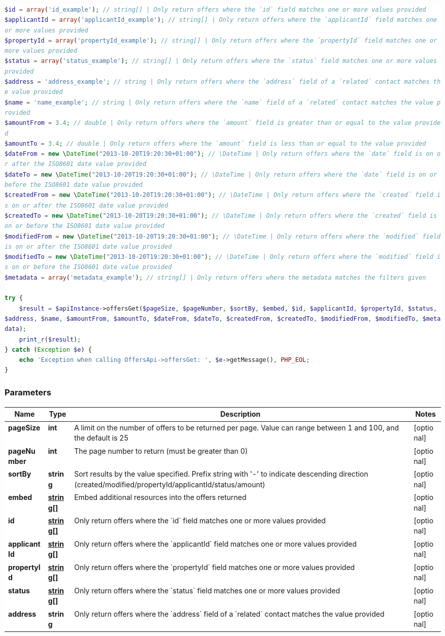 ```php
$id = array('id_example'); // string[] | Only return offers where the `id` field matches one or more values provided
$applicantId = array('applicantId_example'); // string[] | Only return offers where the `applicantId` field matches one or more values provided
$propertyId = array('propertyId_example'); // string[] | Only return offers where the `propertyId` field matches one or more values provided
$status = array('status_example'); // string[] | Only return offers where the `status` field matches one or more values provided
$address = 'address_example'; // string | Only return offers where the `address` field of a `related` contact matches the value provided
$name = 'name_example'; // string | Only return offers where the `name` field of a `related` contact matches the value provided
$amountFrom = 3.4; // double | Only return offers where the `amount` field is greater than or equal to the value provided
$amountTo = 3.4; // double | Only return offers where the `amount` field is less than or equal to the value provided
$dateFrom = new \DateTime("2013-10-20T19:20:30+01:00"); // \DateTime | Only return offers where the `date` field is on or after the ISO8601 date value provided
$dateTo = new \DateTime("2013-10-20T19:20:30+01:00"); // \DateTime | Only return offers where the `date` field is on or before the ISO8601 date value provided
$createdFrom = new \DateTime("2013-10-20T19:20:30+01:00"); // \DateTime | Only return offers where the `created` field is on or after the ISO8601 date value provided
$createdTo = new \DateTime("2013-10-20T19:20:30+01:00"); // \DateTime | Only return offers where the `created` field is on or before the ISO8601 date value provided
$modifiedFrom = new \DateTime("2013-10-20T19:20:30+01:00"); // \DateTime | Only return offers where the `modified` field is on or after the ISO8601 date value provided
$modifiedTo = new \DateTime("2013-10-20T19:20:30+01:00"); // \DateTime | Only return offers where the `modified` field is on or before the ISO8601 date value provided
$metadata = array('metadata_example'); // string[] | Only return offers where the metadata matches the filters given

try {
    $result = $apiInstance->offersGet($pageSize, $pageNumber, $sortBy, $embed, $id, $applicantId, $propertyId, $status, $address, $name, $amountFrom, $amountTo, $dateFrom, $dateTo, $createdFrom, $createdTo, $modifiedFrom, $modifiedTo, $metadata);
    print_r($result);
} catch (Exception $e) {
    echo 'Exception when calling OffersApi->offersGet: ', $e->getMessage(), PHP_EOL;
}
```

### Parameters

Name | Type | Description  | Notes
------------- | ------------- | ------------- | -------------
 **pageSize** | **int**| A limit on the number of offers to be returned per page. Value can range between 1 and 100, and the default is 25 | [optional]
 **pageNumber** | **int**| The page number to return (must be greater than 0) | [optional]
 **sortBy** | **string**| Sort results by the value specified. Prefix string with &#39;-&#39; to indicate descending direction (created/modified/propertyId/applicantId/status/amount) | [optional]
 **embed** | [**string[]**](../Model/string.md)| Embed additional resources into the offers returned | [optional]
 **id** | [**string[]**](../Model/string.md)| Only return offers where the &#x60;id&#x60; field matches one or more values provided | [optional]
 **applicantId** | [**string[]**](../Model/string.md)| Only return offers where the &#x60;applicantId&#x60; field matches one or more values provided | [optional]
 **propertyId** | [**string[]**](../Model/string.md)| Only return offers where the &#x60;propertyId&#x60; field matches one or more values provided | [optional]
 **status** | [**string[]**](../Model/string.md)| Only return offers where the &#x60;status&#x60; field matches one or more values provided | [optional]
 **address** | **string**| Only return offers where the &#x60;address&#x60; field of a &#x60;related&#x60; contact matches the value provided | [optional]